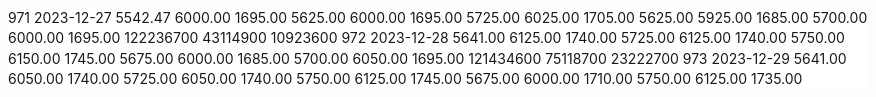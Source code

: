   </thead>
  <tbody>
    <tr>
      <th>971</th>
      <td>2023-12-27</td>
      <td>5542.47</td>
      <td>6000.00</td>
      <td>1695.00</td>
      <td>5625.00</td>
      <td>6000.00</td>
      <td>1695.00</td>
      <td>5725.00</td>
      <td>6025.00</td>
      <td>1705.00</td>
      <td>5625.00</td>
      <td>5925.00</td>
      <td>1685.00</td>
      <td>5700.00</td>
      <td>6000.00</td>
      <td>1695.00</td>
      <td>122236700</td>
      <td>43114900</td>
      <td>10923600</td>
    </tr>
    <tr>
      <th>972</th>
      <td>2023-12-28</td>
      <td>5641.00</td>
      <td>6125.00</td>
      <td>1740.00</td>
      <td>5725.00</td>
      <td>6125.00</td>
      <td>1740.00</td>
      <td>5750.00</td>
      <td>6150.00</td>
      <td>1745.00</td>
      <td>5675.00</td>
      <td>6000.00</td>
      <td>1685.00</td>
      <td>5700.00</td>
      <td>6050.00</td>
      <td>1695.00</td>
      <td>121434600</td>
      <td>75118700</td>
      <td>23222700</td>
    </tr>
    <tr>
      <th>973</th>
      <td>2023-12-29</td>
      <td>5641.00</td>
      <td>6050.00</td>
      <td>1740.00</td>
      <td>5725.00</td>
      <td>6050.00</td>
      <td>1740.00</td>
      <td>5750.00</td>
      <td>6125.00</td>
      <td>1745.00</td>
      <td>5675.00</td>
      <td>6000.00</td>
      <td>1710.00</td>
      <td>5750.00</td>
      <td>6125.00</td>
      <td>1735.00</td>